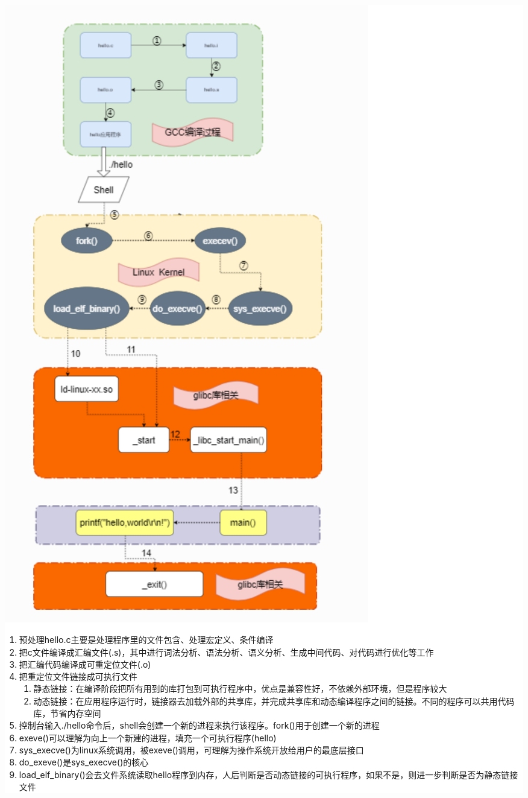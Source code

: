 ![linux_hello](/picture/linux_hello.png  "linux下hello实现")
  1. 预处理hello.c主要是处理程序里的文件包含、处理宏定义、条件编译
  2. 把c文件编译成汇编文件(.s)，其中进行词法分析、语法分析、语义分析、生成中间代码、对代码进行优化等工作
  3. 把汇编代码编译成可重定位文件(.o)
  4. 把重定位文件链接成可执行文件
     1. 静态链接：在编译阶段把所有用到的库打包到可执行程序中，优点是兼容性好，不依赖外部环境，但是程序较大
     2. 动态链接：在应用程序运行时，链接器去加载外部的共享库，并完成共享库和动态编译程序之间的链接。不同的程序可以共用代码库，节省内存空间
  5. 控制台输入./hello命令后，shell会创建一个新的进程来执行该程序。fork()用于创建一个新的进程
  6. exeve()可以理解为向上一个新建的进程，填充一个可执行程序(hello)
  7. sys_execve()为linux系统调用，被exeve()调用，可理解为操作系统开放给用户的最底层接口
  8. do_exeve()是sys_execve()的核心
  9. load_elf_binary()会去文件系统读取hello程序到内存，人后判断是否动态链接的可执行程序，如果不是，则进一步判断是否为静态链接文件